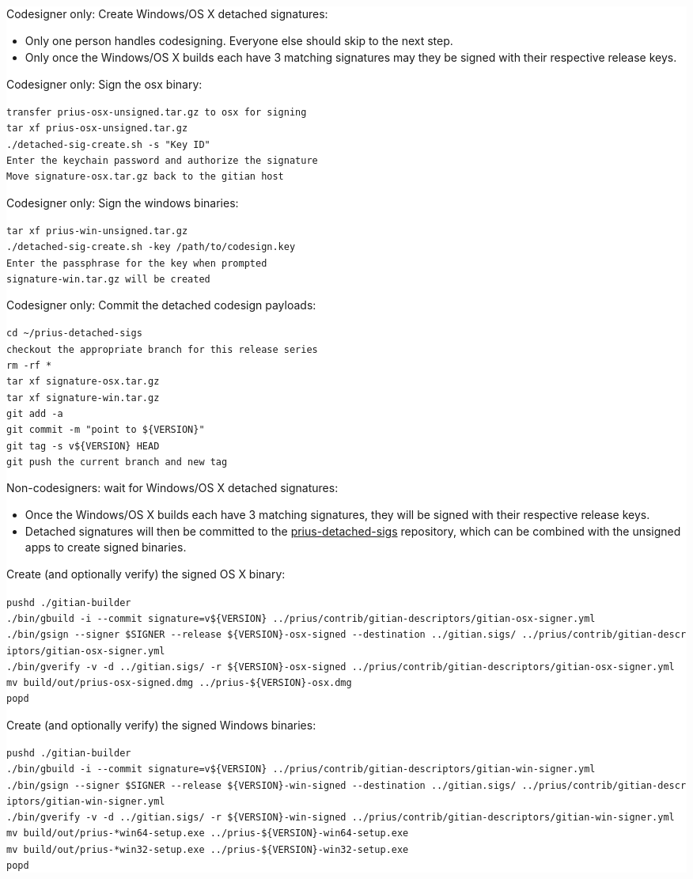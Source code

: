 Codesigner only: Create Windows/OS X detached signatures:
- Only one person handles codesigning. Everyone else should skip to the next step.
- Only once the Windows/OS X builds each have 3 matching signatures may they be signed with their respective release keys.

Codesigner only: Sign the osx binary:

    transfer prius-osx-unsigned.tar.gz to osx for signing
    tar xf prius-osx-unsigned.tar.gz
    ./detached-sig-create.sh -s "Key ID"
    Enter the keychain password and authorize the signature
    Move signature-osx.tar.gz back to the gitian host

Codesigner only: Sign the windows binaries:

    tar xf prius-win-unsigned.tar.gz
    ./detached-sig-create.sh -key /path/to/codesign.key
    Enter the passphrase for the key when prompted
    signature-win.tar.gz will be created

Codesigner only: Commit the detached codesign payloads:

    cd ~/prius-detached-sigs
    checkout the appropriate branch for this release series
    rm -rf *
    tar xf signature-osx.tar.gz
    tar xf signature-win.tar.gz
    git add -a
    git commit -m "point to ${VERSION}"
    git tag -s v${VERSION} HEAD
    git push the current branch and new tag

Non-codesigners: wait for Windows/OS X detached signatures:

- Once the Windows/OS X builds each have 3 matching signatures, they will be signed with their respective release keys.
- Detached signatures will then be committed to the [prius-detached-sigs](https://github.com/priusproject/prius-detached-sigs) repository, which can be combined with the unsigned apps to create signed binaries.

Create (and optionally verify) the signed OS X binary:

    pushd ./gitian-builder
    ./bin/gbuild -i --commit signature=v${VERSION} ../prius/contrib/gitian-descriptors/gitian-osx-signer.yml
    ./bin/gsign --signer $SIGNER --release ${VERSION}-osx-signed --destination ../gitian.sigs/ ../prius/contrib/gitian-descriptors/gitian-osx-signer.yml
    ./bin/gverify -v -d ../gitian.sigs/ -r ${VERSION}-osx-signed ../prius/contrib/gitian-descriptors/gitian-osx-signer.yml
    mv build/out/prius-osx-signed.dmg ../prius-${VERSION}-osx.dmg
    popd

Create (and optionally verify) the signed Windows binaries:

    pushd ./gitian-builder
    ./bin/gbuild -i --commit signature=v${VERSION} ../prius/contrib/gitian-descriptors/gitian-win-signer.yml
    ./bin/gsign --signer $SIGNER --release ${VERSION}-win-signed --destination ../gitian.sigs/ ../prius/contrib/gitian-descriptors/gitian-win-signer.yml
    ./bin/gverify -v -d ../gitian.sigs/ -r ${VERSION}-win-signed ../prius/contrib/gitian-descriptors/gitian-win-signer.yml
    mv build/out/prius-*win64-setup.exe ../prius-${VERSION}-win64-setup.exe
    mv build/out/prius-*win32-setup.exe ../prius-${VERSION}-win32-setup.exe
    popd
